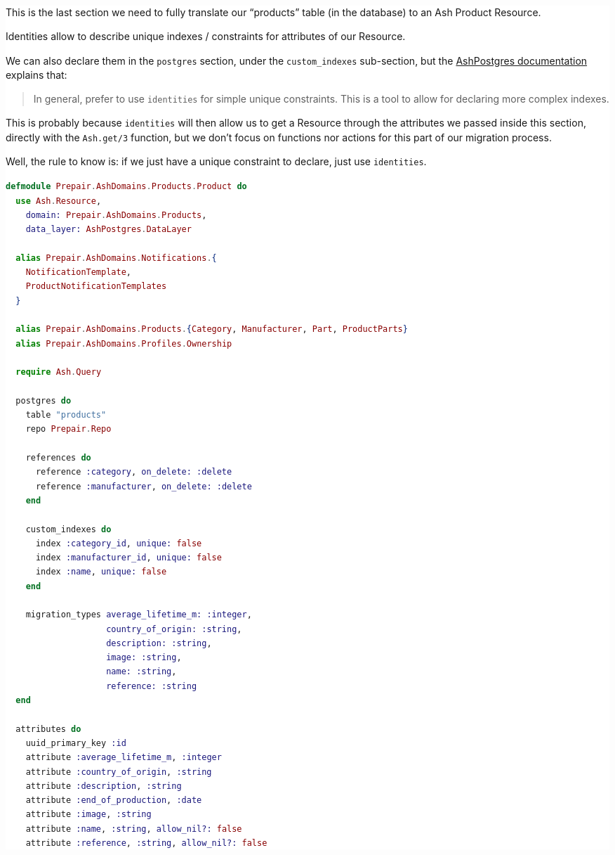 This is the last section we need to fully translate our “products” table (in the database) to an Ash Product Resource.

Identities allow to describe unique indexes / constraints for attributes of our Resource.

We can also declare them in the `postgres` section, under the `custom_indexes` sub-section, but the [AshPostgres documentation](https://hexdocs.pm/ash_postgres/dsl-ashpostgres-datalayer.html#postgres-custom_indexes) explains that:

> In general, prefer to use `identities` for simple unique constraints. This is a tool to allow for declaring more complex indexes.

This is probably because `identities` will then allow us to get a Resource through the attributes we passed inside this section, directly with the `Ash.get/3` function, but we don’t focus on functions nor actions for this part of our migration process.

Well, the rule to know is: if we just have a unique constraint to declare, just use `identities`.

```elixir
defmodule Prepair.AshDomains.Products.Product do
  use Ash.Resource,
    domain: Prepair.AshDomains.Products,
    data_layer: AshPostgres.DataLayer

  alias Prepair.AshDomains.Notifications.{
    NotificationTemplate,
    ProductNotificationTemplates
  }

  alias Prepair.AshDomains.Products.{Category, Manufacturer, Part, ProductParts}
  alias Prepair.AshDomains.Profiles.Ownership

  require Ash.Query

  postgres do
    table "products"
    repo Prepair.Repo

    references do
      reference :category, on_delete: :delete
      reference :manufacturer, on_delete: :delete
    end

    custom_indexes do
      index :category_id, unique: false
      index :manufacturer_id, unique: false
      index :name, unique: false
    end

    migration_types average_lifetime_m: :integer,
                    country_of_origin: :string,
                    description: :string,
                    image: :string,
                    name: :string,
                    reference: :string
  end

  attributes do
    uuid_primary_key :id
    attribute :average_lifetime_m, :integer
    attribute :country_of_origin, :string
    attribute :description, :string
    attribute :end_of_production, :date
    attribute :image, :string
    attribute :name, :string, allow_nil?: false
    attribute :reference, :string, allow_nil?: false
```